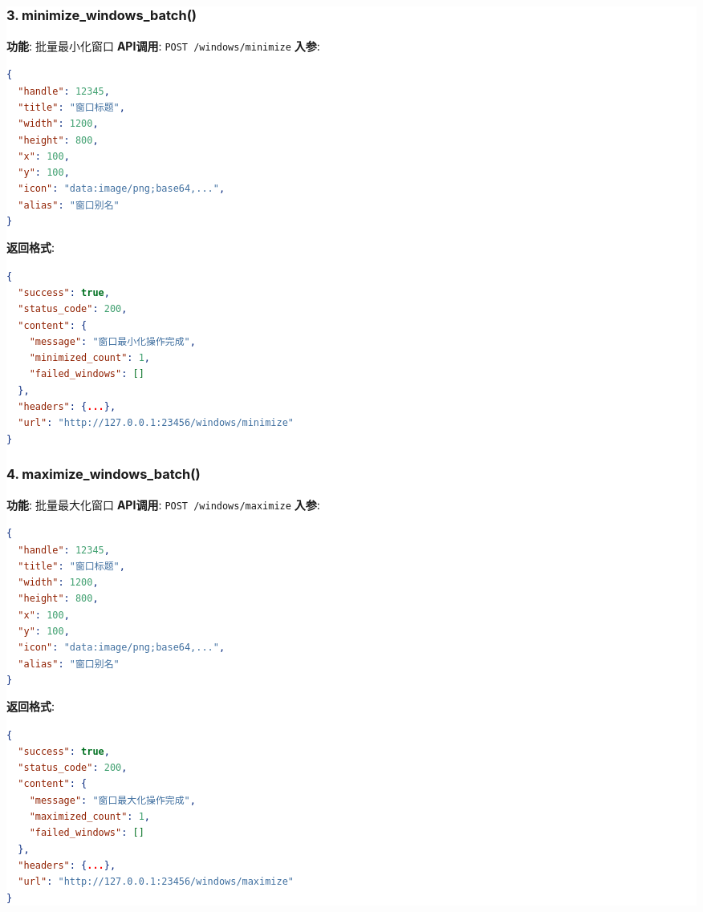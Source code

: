 ### 3. minimize_windows_batch()

**功能**: 批量最小化窗口
**API调用**: `POST /windows/minimize`
**入参**:
```json
{
  "handle": 12345,
  "title": "窗口标题",
  "width": 1200,
  "height": 800,
  "x": 100,
  "y": 100,
  "icon": "data:image/png;base64,...",
  "alias": "窗口别名"
}
```
**返回格式**:
```json
{
  "success": true,
  "status_code": 200,
  "content": {
    "message": "窗口最小化操作完成",
    "minimized_count": 1,
    "failed_windows": []
  },
  "headers": {...},
  "url": "http://127.0.0.1:23456/windows/minimize"
}
```

### 4. maximize_windows_batch()

**功能**: 批量最大化窗口
**API调用**: `POST /windows/maximize`
**入参**:
```json
{
  "handle": 12345,
  "title": "窗口标题",
  "width": 1200,
  "height": 800,
  "x": 100,
  "y": 100,
  "icon": "data:image/png;base64,...",
  "alias": "窗口别名"
}
```
**返回格式**:
```json
{
  "success": true,
  "status_code": 200,
  "content": {
    "message": "窗口最大化操作完成",
    "maximized_count": 1,
    "failed_windows": []
  },
  "headers": {...},
  "url": "http://127.0.0.1:23456/windows/maximize"
}
```
